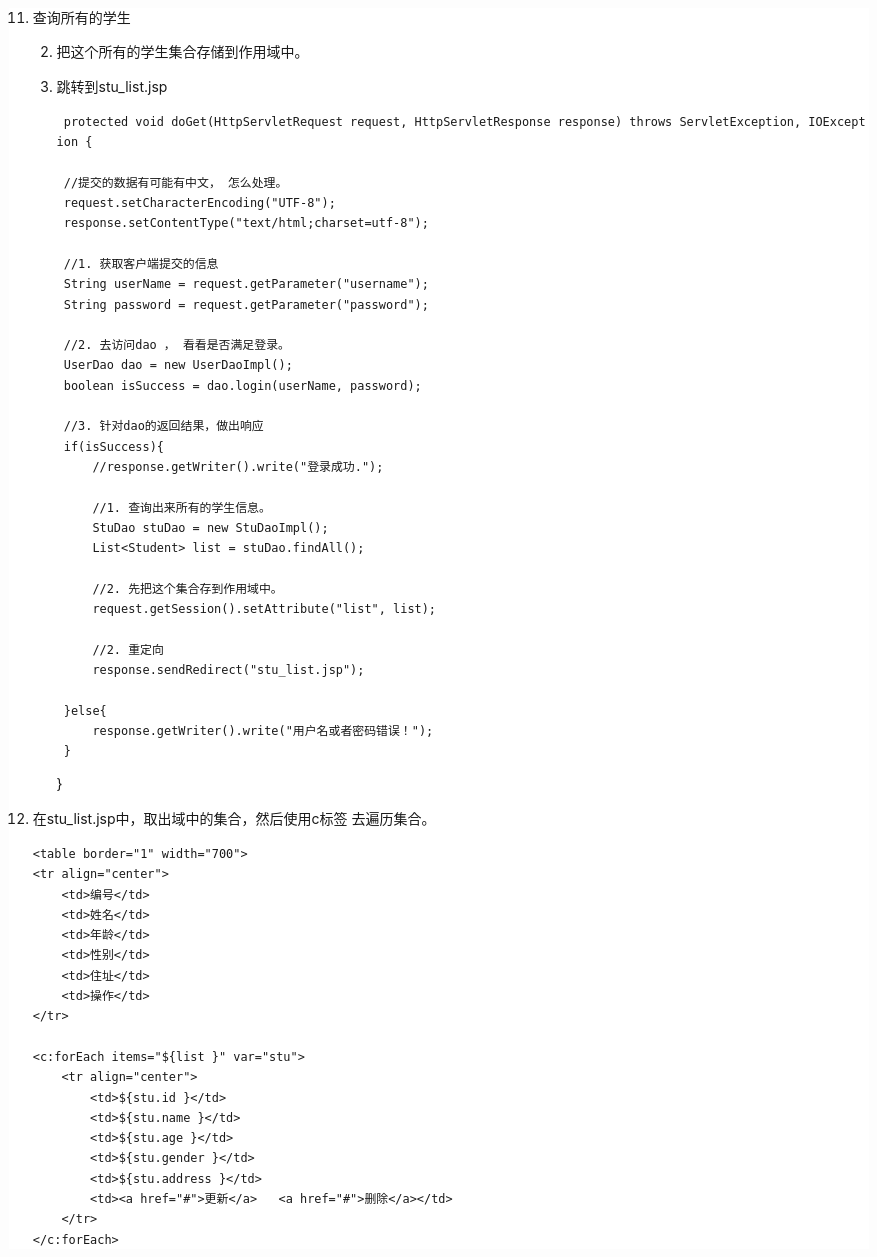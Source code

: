 11. 查询所有的学生

    2. 把这个所有的学生集合存储到作用域中。

    3. 跳转到stu_list.jsp


			protected void doGet(HttpServletRequest request, HttpServletResponse response) throws ServletException, IOException {

			//提交的数据有可能有中文， 怎么处理。
			request.setCharacterEncoding("UTF-8");
			response.setContentType("text/html;charset=utf-8");
			
			//1. 获取客户端提交的信息
			String userName = request.getParameter("username");
			String password = request.getParameter("password");
			
			//2. 去访问dao ， 看看是否满足登录。
			UserDao dao = new UserDaoImpl();
			boolean isSuccess = dao.login(userName, password);
			
			//3. 针对dao的返回结果，做出响应
			if(isSuccess){
				//response.getWriter().write("登录成功.");
				
				//1. 查询出来所有的学生信息。
				StuDao stuDao = new StuDaoImpl();
				List<Student> list = stuDao.findAll();
				
				//2. 先把这个集合存到作用域中。
				request.getSession().setAttribute("list", list);
				
				//2. 重定向
				response.sendRedirect("stu_list.jsp");
				
			}else{
				response.getWriter().write("用户名或者密码错误！");
			}
		}

11. 在stu_list.jsp中，取出域中的集合，然后使用c标签 去遍历集合。 


		<table border="1" width="700">
		<tr align="center">
			<td>编号</td>
			<td>姓名</td>
			<td>年龄</td>
			<td>性别</td>
			<td>住址</td>
			<td>操作</td>
		</tr>
	
		<c:forEach items="${list }" var="stu">
			<tr align="center">
				<td>${stu.id }</td>
				<td>${stu.name }</td>
				<td>${stu.age }</td>
				<td>${stu.gender }</td>
				<td>${stu.address }</td>
				<td><a href="#">更新</a>   <a href="#">删除</a></td>
			</tr>
		</c:forEach>
	</table>
